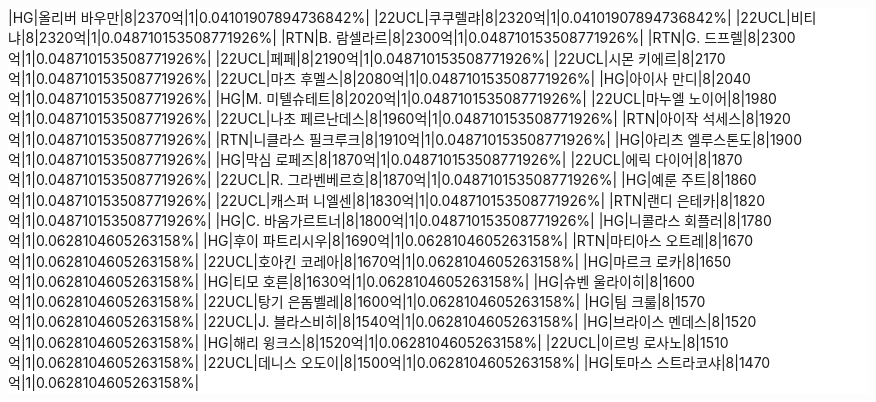|HG|올리버 바우만|8|2370억|1|0.04101907894736842%|
|22UCL|쿠쿠렐랴|8|2320억|1|0.04101907894736842%|
|22UCL|비티냐|8|2320억|1|0.048710153508771926%|
|RTN|B. 람셀라르|8|2300억|1|0.048710153508771926%|
|RTN|G. 드프렐|8|2300억|1|0.048710153508771926%|
|22UCL|페페|8|2190억|1|0.048710153508771926%|
|22UCL|시몬 키에르|8|2170억|1|0.048710153508771926%|
|22UCL|마츠 후멜스|8|2080억|1|0.048710153508771926%|
|HG|아이사 만디|8|2040억|1|0.048710153508771926%|
|HG|M. 미텔슈테트|8|2020억|1|0.048710153508771926%|
|22UCL|마누엘 노이어|8|1980억|1|0.048710153508771926%|
|22UCL|나초 페르난데스|8|1960억|1|0.048710153508771926%|
|RTN|아이작 석세스|8|1920억|1|0.048710153508771926%|
|RTN|니클라스 필크루크|8|1910억|1|0.048710153508771926%|
|HG|아리츠 엘루스톤도|8|1900억|1|0.048710153508771926%|
|HG|막심 로페즈|8|1870억|1|0.048710153508771926%|
|22UCL|에릭 다이어|8|1870억|1|0.048710153508771926%|
|22UCL|R. 그라벤베르흐|8|1870억|1|0.048710153508771926%|
|HG|예룬 주트|8|1860억|1|0.048710153508771926%|
|22UCL|캐스퍼 니엘센|8|1830억|1|0.048710153508771926%|
|RTN|랜디 은테카|8|1820억|1|0.048710153508771926%|
|HG|C. 바움가르트너|8|1800억|1|0.048710153508771926%|
|HG|니콜라스 회플러|8|1780억|1|0.0628104605263158%|
|HG|후이 파트리시우|8|1690억|1|0.0628104605263158%|
|RTN|마티아스 오트레|8|1670억|1|0.0628104605263158%|
|22UCL|호아킨 코레아|8|1670억|1|0.0628104605263158%|
|HG|마르크 로카|8|1650억|1|0.0628104605263158%|
|HG|티모 호른|8|1630억|1|0.0628104605263158%|
|HG|슈벤 울라이히|8|1600억|1|0.0628104605263158%|
|22UCL|탕기 은돔벨레|8|1600억|1|0.0628104605263158%|
|HG|팀 크룰|8|1570억|1|0.0628104605263158%|
|22UCL|J. 블라스비히|8|1540억|1|0.0628104605263158%|
|HG|브라이스 멘데스|8|1520억|1|0.0628104605263158%|
|HG|해리 윙크스|8|1520억|1|0.0628104605263158%|
|22UCL|이르빙 로사노|8|1510억|1|0.0628104605263158%|
|22UCL|데니스 오도이|8|1500억|1|0.0628104605263158%|
|HG|토마스 스트라코샤|8|1470억|1|0.0628104605263158%|